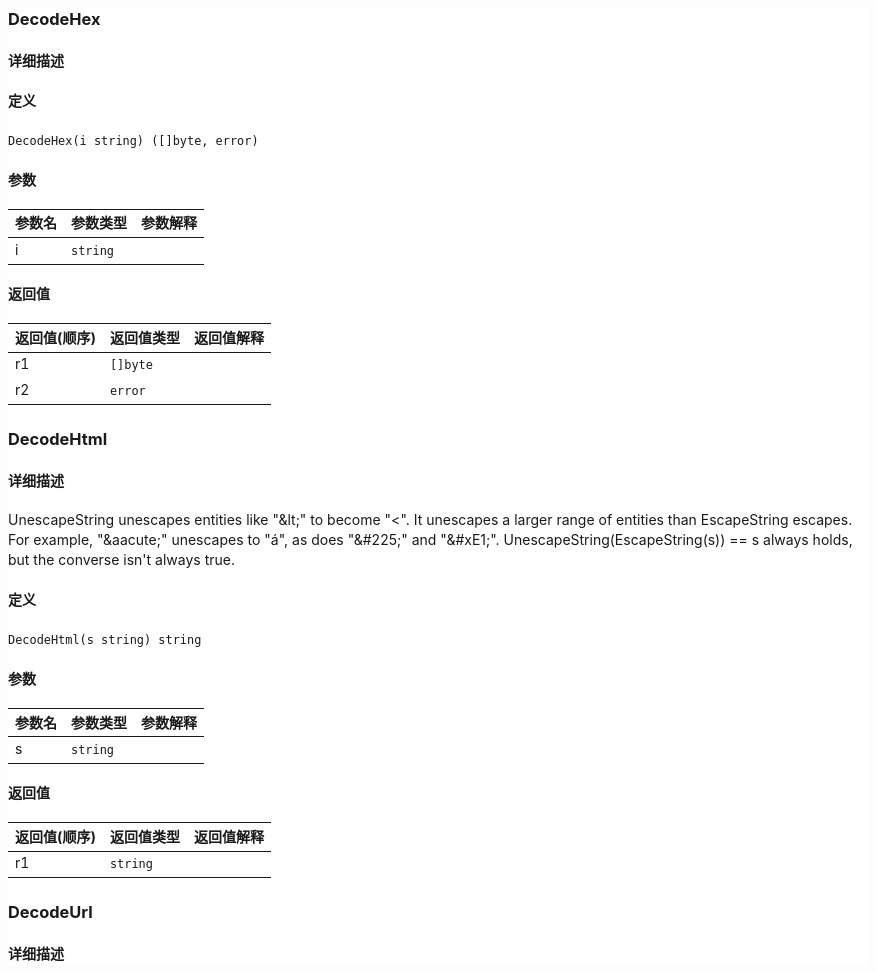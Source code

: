 ### DecodeHex

#### 详细描述


#### 定义

`DecodeHex(i string) ([]byte, error)`

#### 参数
|参数名|参数类型|参数解释|
|:-----------|:---------- |:-----------|
| i | `string` |   |

#### 返回值
|返回值(顺序)|返回值类型|返回值解释|
|:-----------|:---------- |:-----------|
| r1 | `[]byte` |   |
| r2 | `error` |   |


### DecodeHtml

#### 详细描述
UnescapeString unescapes entities like &#34;&amp;lt;&#34; to become &#34;&lt;&#34;. It unescapes a
larger range of entities than EscapeString escapes. For example, &#34;&amp;aacute;&#34;
unescapes to &#34;á&#34;, as does &#34;&amp;#225;&#34; and &#34;&amp;#xE1;&#34;.
UnescapeString(EscapeString(s)) == s always holds, but the converse isn&#39;t
always true.


#### 定义

`DecodeHtml(s string) string`

#### 参数
|参数名|参数类型|参数解释|
|:-----------|:---------- |:-----------|
| s | `string` |   |

#### 返回值
|返回值(顺序)|返回值类型|返回值解释|
|:-----------|:---------- |:-----------|
| r1 | `string` |   |


### DecodeUrl

#### 详细描述
